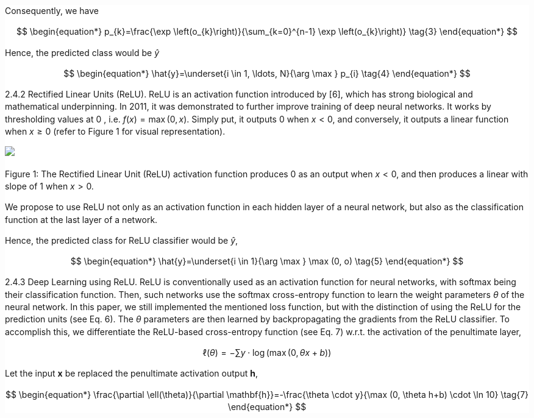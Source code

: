 Consequently, we have

$$
\begin{equation*}
p_{k}=\frac{\exp \left(o_{k}\right)}{\sum_{k=0}^{n-1} \exp \left(o_{k}\right)} \tag{3}
\end{equation*}
$$

Hence, the predicted class would be $\hat{y}$

$$
\begin{equation*}
\hat{y}=\underset{i \in 1, \ldots, N}{\arg \max } p_{i} \tag{4}
\end{equation*}
$$

2.4.2 Rectified Linear Units (ReLU). ReLU is an activation function introduced by [6], which has strong biological and mathematical underpinning. In 2011, it was demonstrated to further improve training of deep neural networks. It works by thresholding values at 0 , i.e. $f(x)=\max (0, x)$. Simply put, it outputs 0 when $x<0$, and conversely, it outputs a linear function when $x \geq 0$ (refer to Figure 1 for visual representation).

![](https://cdn.mathpix.com/cropped/2024_06_04_77a75aa0b1b9d2334b60g-2.jpg?height=407&width=653&top_left_y=1206&top_left_x=281)

Figure 1: The Rectified Linear Unit (ReLU) activation function produces 0 as an output when $x<0$, and then produces a linear with slope of 1 when $x>0$.

We propose to use ReLU not only as an activation function in each hidden layer of a neural network, but also as the classification function at the last layer of a network.

Hence, the predicted class for ReLU classifier would be $\hat{y}$,

$$
\begin{equation*}
\hat{y}=\underset{i \in 1}{\arg \max } \max (0, o) \tag{5}
\end{equation*}
$$

2.4.3 Deep Learning using ReLU. ReLU is conventionally used as an activation function for neural networks, with softmax being their classification function. Then, such networks use the softmax cross-entropy function to learn the weight parameters $\theta$ of the neural network. In this paper, we still implemented the mentioned loss function, but with the distinction of using the ReLU for the prediction units (see Eq. 6). The $\theta$ parameters are then learned by backpropagating the gradients from the ReLU classifier. To accomplish this, we differentiate the ReLU-based cross-entropy function (see Eq. 7) w.r.t. the activation of the penultimate layer,

$$
\begin{equation*}
\ell(\theta)=-\sum y \cdot \log (\max (0, \theta x+b)) \tag{6}
\end{equation*}
$$

Let the input $\mathbf{x}$ be replaced the penultimate activation output $\mathbf{h}$,

$$
\begin{equation*}
\frac{\partial \ell(\theta)}{\partial \mathbf{h}}=-\frac{\theta \cdot y}{\max (0, \theta h+b) \cdot \ln 10} \tag{7}
\end{equation*}
$$
